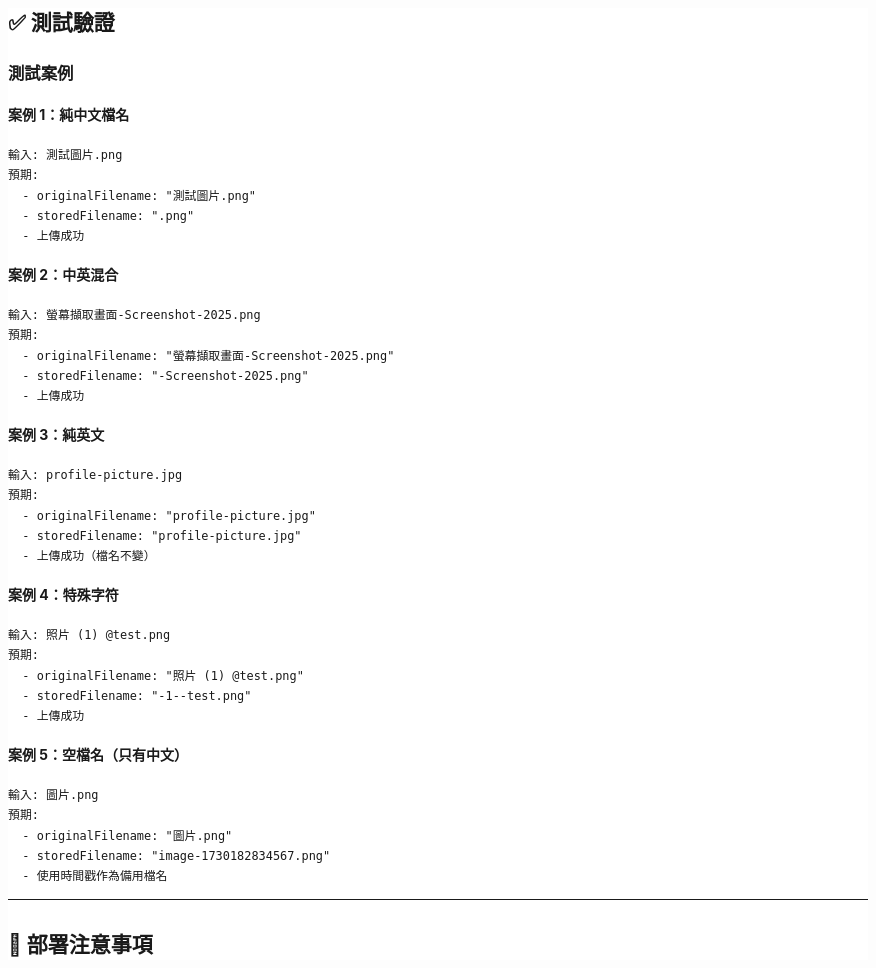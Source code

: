 
## ✅ 測試驗證

### 測試案例

#### 案例 1：純中文檔名
```
輸入: 測試圖片.png
預期: 
  - originalFilename: "測試圖片.png"
  - storedFilename: ".png"
  - 上傳成功
```

#### 案例 2：中英混合
```
輸入: 螢幕擷取畫面-Screenshot-2025.png
預期:
  - originalFilename: "螢幕擷取畫面-Screenshot-2025.png"
  - storedFilename: "-Screenshot-2025.png"
  - 上傳成功
```

#### 案例 3：純英文
```
輸入: profile-picture.jpg
預期:
  - originalFilename: "profile-picture.jpg"
  - storedFilename: "profile-picture.jpg"
  - 上傳成功（檔名不變）
```

#### 案例 4：特殊字符
```
輸入: 照片 (1) @test.png
預期:
  - originalFilename: "照片 (1) @test.png"
  - storedFilename: "-1--test.png"
  - 上傳成功
```

#### 案例 5：空檔名（只有中文）
```
輸入: 圖片.png
預期:
  - originalFilename: "圖片.png"
  - storedFilename: "image-1730182834567.png"
  - 使用時間戳作為備用檔名
```

---

## 🚀 部署注意事項
